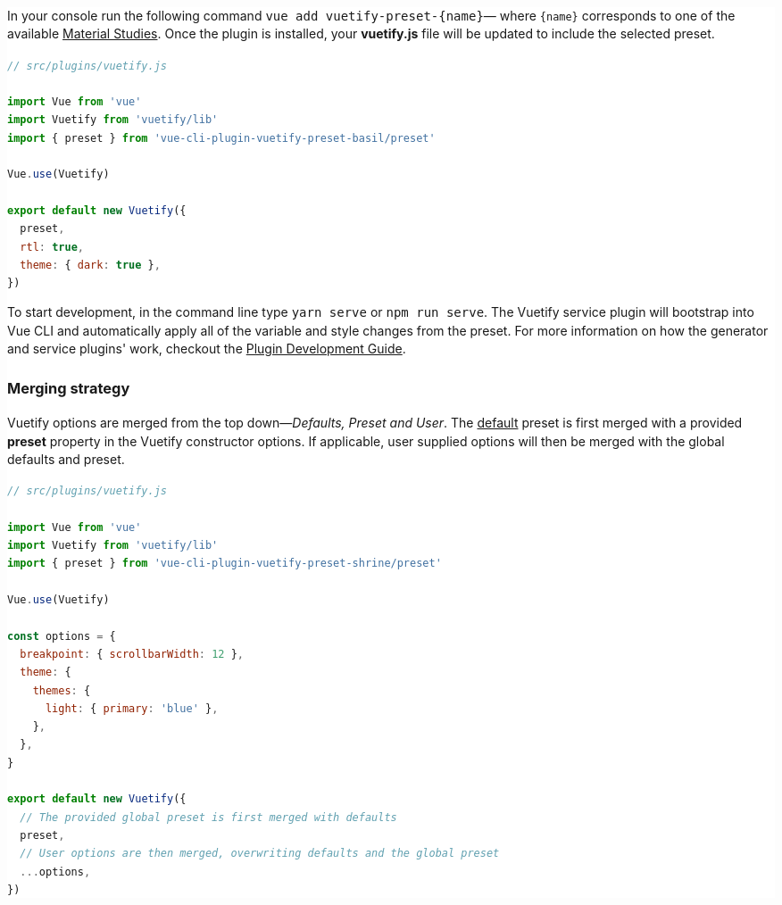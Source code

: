 In your console run the following command <kbd>vue add vuetify-preset-{name}</kbd>— where `{name}` corresponds to one of the available [Material Studies](#material-studies). Once the plugin is installed, your **vuetify.js** file will be updated to include the selected preset.

```js
// src/plugins/vuetify.js

import Vue from 'vue'
import Vuetify from 'vuetify/lib'
import { preset } from 'vue-cli-plugin-vuetify-preset-basil/preset'

Vue.use(Vuetify)

export default new Vuetify({
  preset,
  rtl: true,
  theme: { dark: true },
})
```

To start development, in the command line type <kbd>yarn serve</kbd> or <kbd>npm run serve</kbd>. The Vuetify service plugin will bootstrap into Vue CLI and automatically apply all of the variable and style changes from the preset. For more information on how the generator and service plugins' work, checkout the [Plugin Development Guide](#plugin-development-guide).

### Merging strategy

Vuetify options are merged from the top down—_Defaults, Preset and User_. The [default](https://github.com/vuetifyjs/vuetify/blob/master/packages/vuetify/src/presets/default/index.ts) preset is first merged with a provided **preset** property in the Vuetify constructor options. If applicable, user supplied options will then be merged with the global defaults and preset.

```js
// src/plugins/vuetify.js

import Vue from 'vue'
import Vuetify from 'vuetify/lib'
import { preset } from 'vue-cli-plugin-vuetify-preset-shrine/preset'

Vue.use(Vuetify)

const options = {
  breakpoint: { scrollbarWidth: 12 },
  theme: {
    themes: {
      light: { primary: 'blue' },
    },
  },
}

export default new Vuetify({
  // The provided global preset is first merged with defaults
  preset,
  // User options are then merged, overwriting defaults and the global preset
  ...options,
})
```
